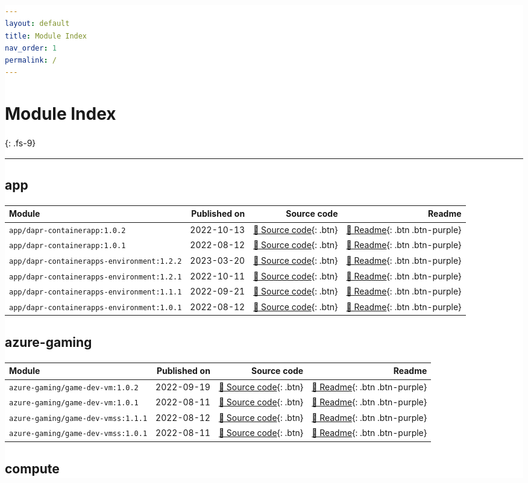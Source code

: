```yaml
---
layout: default
title: Module Index
nav_order: 1
permalink: /
---
```


# Module Index
{: .fs-9}

---

## app

| Module                                     | Published on |                                                                                                                                                                   Source code |                                                                                                                                                                              Readme |
| :----------------------------------------- | -----------: | ----------------------------------------------------------------------------------------------------------------------------------------------------------------------------: | ----------------------------------------------------------------------------------------------------------------------------------------------------------------------------------: |
| `app/dapr-containerapp:1.0.2`              |   2022-10-13 |                           [🦾 Source code](https://github.com/Azure/bicep-registry-modules/blob/app/dapr-containerapp/1.0.2/modules/app/dapr-containerapp/main.bicep){: .btn} |                           [📃 Readme](https://github.com/Azure/bicep-registry-modules/blob/app/dapr-containerapp/1.0.2/modules/app/dapr-containerapp/README.md){: .btn .btn-purple} |
| `app/dapr-containerapp:1.0.1`              |   2022-08-12 |                           [🦾 Source code](https://github.com/Azure/bicep-registry-modules/blob/app/dapr-containerapp/1.0.1/modules/app/dapr-containerapp/main.bicep){: .btn} |                           [📃 Readme](https://github.com/Azure/bicep-registry-modules/blob/app/dapr-containerapp/1.0.1/modules/app/dapr-containerapp/README.md){: .btn .btn-purple} |
| `app/dapr-containerapps-environment:1.2.2` |   2023-03-20 | [🦾 Source code](https://github.com/Azure/bicep-registry-modules/blob/app/dapr-containerapps-environment/1.2.2/modules/app/dapr-containerapps-environment/main.bicep){: .btn} | [📃 Readme](https://github.com/Azure/bicep-registry-modules/blob/app/dapr-containerapps-environment/1.2.2/modules/app/dapr-containerapps-environment/README.md){: .btn .btn-purple} |
| `app/dapr-containerapps-environment:1.2.1` |   2022-10-11 | [🦾 Source code](https://github.com/Azure/bicep-registry-modules/blob/app/dapr-containerapps-environment/1.2.1/modules/app/dapr-containerapps-environment/main.bicep){: .btn} | [📃 Readme](https://github.com/Azure/bicep-registry-modules/blob/app/dapr-containerapps-environment/1.2.1/modules/app/dapr-containerapps-environment/README.md){: .btn .btn-purple} |
| `app/dapr-containerapps-environment:1.1.1` |   2022-09-21 | [🦾 Source code](https://github.com/Azure/bicep-registry-modules/blob/app/dapr-containerapps-environment/1.1.1/modules/app/dapr-containerapps-environment/main.bicep){: .btn} | [📃 Readme](https://github.com/Azure/bicep-registry-modules/blob/app/dapr-containerapps-environment/1.1.1/modules/app/dapr-containerapps-environment/README.md){: .btn .btn-purple} |
| `app/dapr-containerapps-environment:1.0.1` |   2022-08-12 | [🦾 Source code](https://github.com/Azure/bicep-registry-modules/blob/app/dapr-containerapps-environment/1.0.1/modules/app/dapr-containerapps-environment/main.bicep){: .btn} | [📃 Readme](https://github.com/Azure/bicep-registry-modules/blob/app/dapr-containerapps-environment/1.0.1/modules/app/dapr-containerapps-environment/README.md){: .btn .btn-purple} |


## azure-gaming

| Module                             | Published on |                                                                                                                                                   Source code |                                                                                                                                                              Readme |
| :--------------------------------- | -----------: | ------------------------------------------------------------------------------------------------------------------------------------------------------------: | ------------------------------------------------------------------------------------------------------------------------------------------------------------------: |
| `azure-gaming/game-dev-vm:1.0.2`   |   2022-09-19 |     [🦾 Source code](https://github.com/Azure/bicep-registry-modules/blob/azure-gaming/game-dev-vm/1.0.2/modules/azure-gaming/game-dev-vm/main.bicep){: .btn} |     [📃 Readme](https://github.com/Azure/bicep-registry-modules/blob/azure-gaming/game-dev-vm/1.0.2/modules/azure-gaming/game-dev-vm/README.md){: .btn .btn-purple} |
| `azure-gaming/game-dev-vm:1.0.1`   |   2022-08-11 |     [🦾 Source code](https://github.com/Azure/bicep-registry-modules/blob/azure-gaming/game-dev-vm/1.0.1/modules/azure-gaming/game-dev-vm/main.bicep){: .btn} |     [📃 Readme](https://github.com/Azure/bicep-registry-modules/blob/azure-gaming/game-dev-vm/1.0.1/modules/azure-gaming/game-dev-vm/README.md){: .btn .btn-purple} |
| `azure-gaming/game-dev-vmss:1.1.1` |   2022-08-12 | [🦾 Source code](https://github.com/Azure/bicep-registry-modules/blob/azure-gaming/game-dev-vmss/1.1.1/modules/azure-gaming/game-dev-vmss/main.bicep){: .btn} | [📃 Readme](https://github.com/Azure/bicep-registry-modules/blob/azure-gaming/game-dev-vmss/1.1.1/modules/azure-gaming/game-dev-vmss/README.md){: .btn .btn-purple} |
| `azure-gaming/game-dev-vmss:1.0.1` |   2022-08-11 | [🦾 Source code](https://github.com/Azure/bicep-registry-modules/blob/azure-gaming/game-dev-vmss/1.0.1/modules/azure-gaming/game-dev-vmss/main.bicep){: .btn} | [📃 Readme](https://github.com/Azure/bicep-registry-modules/blob/azure-gaming/game-dev-vmss/1.0.1/modules/azure-gaming/game-dev-vmss/README.md){: .btn .btn-purple} |


## compute
